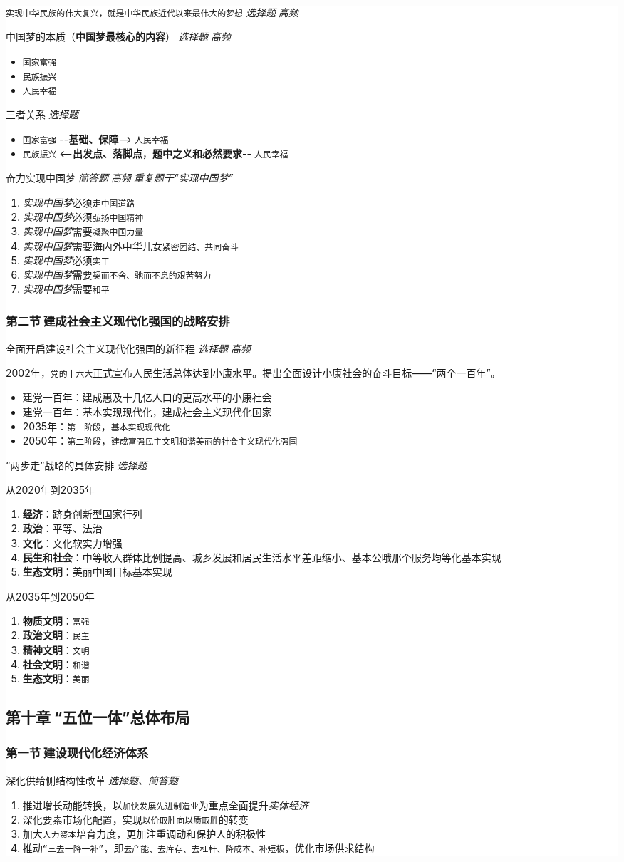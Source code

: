 `实现中华民族的伟大复兴，就是中华民族近代以来最伟大的梦想` *选择题* *高频*

中国梦的本质（**中国梦最核心的内容**） *选择题* *高频*
- `国家富强`
- `民族振兴`
- `人民幸福`

三者关系 *选择题*
- `国家富强` --**基础、保障**--> `人民幸福`
- `民族振兴` <--**出发点、落脚点**，**题中之义和必然要求**-- `人民幸福`

奋力实现中国梦 *简答题* *高频* *重复题干“实现中国梦”*
1. *实现中国梦*必须`走中国道路`
2. *实现中国梦*必须`弘扬中国精神`
3. *实现中国梦*需要`凝聚中国力量`
4. *实现中国梦*需要海内外中华儿女`紧密团结、共同奋斗`
5. *实现中国梦*必须`实干`
6. *实现中国梦*需要`契而不舍、驰而不息的艰苦努力`
7. *实现中国梦*需要`和平`

### 第二节 建成社会主义现代化强国的战略安排

全面开启建设社会主义现代化强国的新征程 *选择题* *高频*

2002年，`党的十六大`正式宣布人民生活总体达到小康水平。提出全面设计小康社会的奋斗目标——“两个一百年”。
- 建党一百年：建成惠及十几亿人口的更高水平的小康社会
- 建党一百年：基本实现现代化，建成社会主义现代化国家
- 2035年：`第一阶段`，`基本实现现代化`
- 2050年：`第二阶段`，`建成富强民主文明和谐美丽的社会主义现代化强国`

“两步走”战略的具体安排 *选择题*

从2020年到2035年
1. **经济**：跻身创新型国家行列
2. **政治**：平等、法治
3. **文化**：文化软实力增强
4. **民生和社会**：中等收入群体比例提高、城乡发展和居民生活水平差距缩小、基本公哦那个服务均等化基本实现
5. **生态文明**：美丽中国目标基本实现

从2035年到2050年
1. **物质文明**：`富强`
2. **政治文明**：`民主`
3. **精神文明**：`文明`
4. **社会文明**：`和谐`
5. **生态文明**：`美丽`

## 第十章 “五位一体”总体布局
### 第一节 建设现代化经济体系

深化供给侧结构性改革 *选择题、简答题*
1. 推进增长动能转换，以`加快发展先进制造业`为重点全面提升*实体经济*
2. 深化要素市场化配置，实现`以价取胜向以质取胜`的转变
3. 加大`人力资本`培育力度，更加注重调动和保护人的积极性
4. 推动`“三去一降一补”`，即`去产能、去库存、去杠杆、降成本、补短板`，优化市场供求结构
